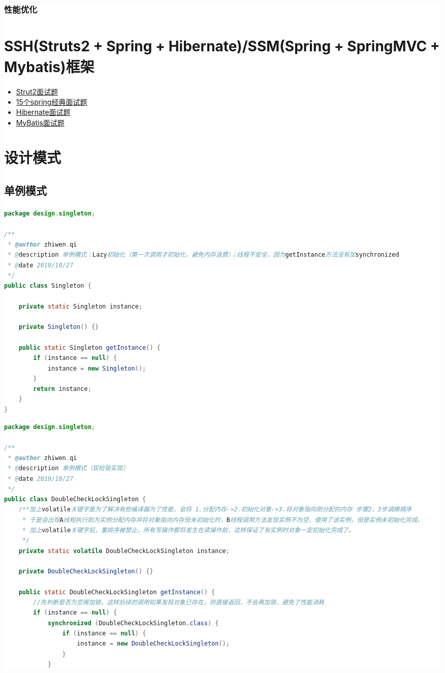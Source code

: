 ### 性能优化


# SSH(Struts2 + Spring + Hibernate)/SSM(Spring + SpringMVC + Mybatis)框架
- [Strut2面试题](https://blog.csdn.net/wchengsheng/article/details/79930457)
- [15个spring经典面试题](https://www.cnblogs.com/yanggb/p/11004887.html)
- [Hibernate面试题](https://blog.csdn.net/wu1317581750/article/details/82530907)
- [MyBatis面试题]()



# 设计模式

## 单例模式
```java
package design.singleton;

/**
 * @author zhiwen.qi
 * @description 单例模式：Lazy初始化（第一次调用才初始化，避免内存浪费）；线程不安全，因为getInstance方法没有加synchronized
 * @date 2019/10/27
 */
public class Singleton {

    private static Singleton instance;

    private Singleton() {}

    public static Singleton getInstance() {
        if (instance == null) {
            instance = new Singleton();
        }
        return instance;
    }
}
```
```java
package design.singleton;

/**
 * @author zhiwen.qi
 * @description 单例模式（双检锁实现）
 * @date 2019/10/27
 */
public class DoubleCheckLockSingleton {
    /**加上volatile关键字是为了解决有些编译器为了性能，会将 1.分配内存->2.初始化对象->3.将对象指向刚分配的内存 步骤2，3步调换顺序
     * 于是会出现A线程执行到为实例分配内存并将对象指向内存但未初始化时，B线程调用方法发现实例不为空，使用了该实例，但是实例未初始化完成。
     * 加上volatile关键字后，重排序被禁止，所有写操作都将发生在读操作前，这样保证了有实例时对象一定初始化完成了。
     */
    private static volatile DoubleCheckLockSingleton instance;

    private DoubleCheckLockSingleton() {}

    public static DoubleCheckLockSingleton getInstance() {
        //先判断是否为空再加锁，这样后续的调用如果发现对象已存在，则直接返回，不会再加锁，避免了性能消耗
        if (instance == null) {
            synchronized (DoubleCheckLockSingleton.class) {
                if (instance == null) {
                    instance = new DoubleCheckLockSingleton();
                }
            }
```